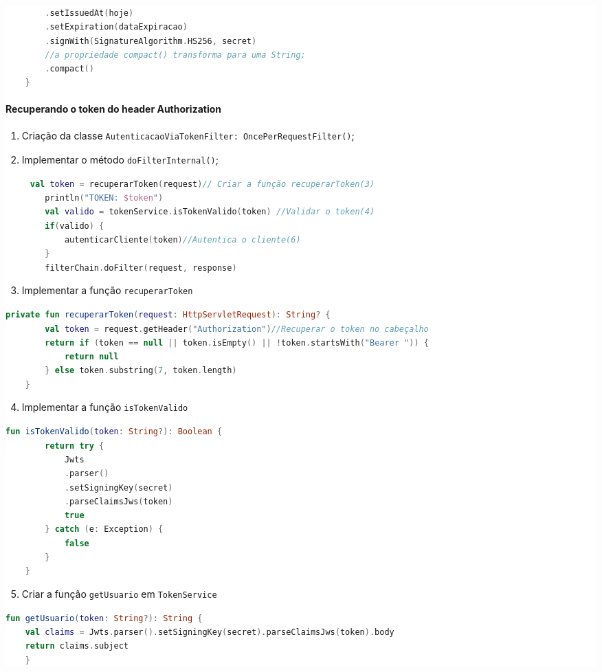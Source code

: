 ```kotlin
        .setIssuedAt(hoje)
        .setExpiration(dataExpiracao)
        .signWith(SignatureAlgorithm.HS256, secret)
        //a propriedade compact() transforma para uma String;
        .compact()
    }
``` 

#### Recuperando o token do header Authorization

1. Criação da classe `AutenticacaoViaTokenFilter: OncePerRequestFilter()`;

2. Implementar o método `doFilterInternal()`;
```kotlin
     val token = recuperarToken(request)// Criar a função recuperarToken(3)
        println("TOKEN: $token")
        val valido = tokenService.isTokenValido(token) //Validar o token(4)
        if(valido) {
            autenticarCliente(token)//Autentica o cliente(6)
        }
        filterChain.doFilter(request, response)
```
3. Implementar a função `recuperarToken`
```kotlin
private fun recuperarToken(request: HttpServletRequest): String? {
        val token = request.getHeader("Authorization")//Recuperar o token no cabeçalho
        return if (token == null || token.isEmpty() || !token.startsWith("Bearer ")) {
            return null
        } else token.substring(7, token.length)
    }
``` 

4. Implementar a função `isTokenValido`
```kotlin
fun isTokenValido(token: String?): Boolean {
        return try {
            Jwts
            .parser()
            .setSigningKey(secret)
            .parseClaimsJws(token)
            true
        } catch (e: Exception) {
            false
        }
    }
```

5. Criar a função `getUsuario` em `TokenService`
```kotlin
fun getUsuario(token: String?): String {
    val claims = Jwts.parser().setSigningKey(secret).parseClaimsJws(token).body
    return claims.subject
    }
```
